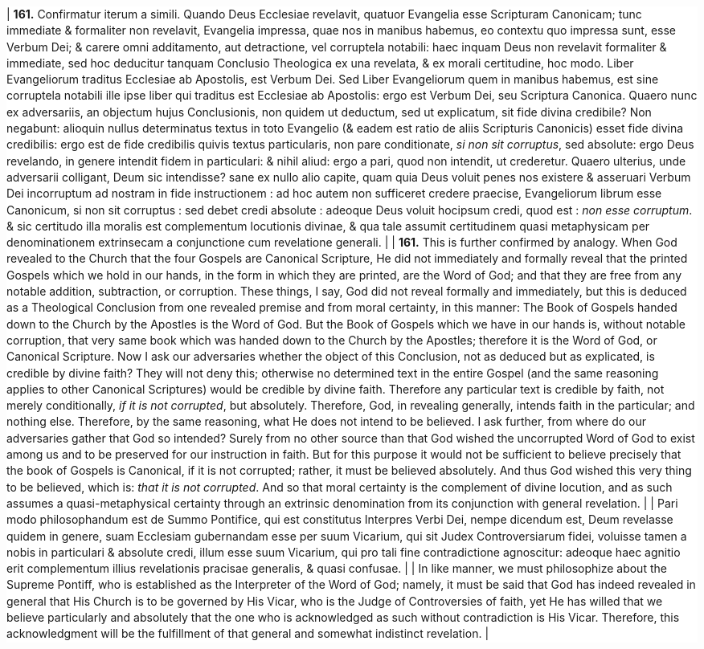| **161.** Confirmatur iterum a simili. Quando Deus Ecclesiae revelavit, quatuor Evangelia esse Scripturam Canonicam; tunc immediate & formaliter non revelavit, Evangelia impressa, quae nos in manibus habemus, eo contextu quo impressa sunt, esse Verbum Dei; & carere omni additamento, aut detractione, vel corruptela notabili: haec inquam Deus non revelavit formaliter & immediate, sed hoc deducitur tanquam Conclusio Theologica ex una revelata, & ex morali certitudine, hoc modo. Liber Evangeliorum traditus Ecclesiae ab Apostolis, est Verbum Dei. Sed Liber Evangeliorum quem in manibus habemus, est sine corruptela notabili ille ipse liber qui traditus est Ecclesiae ab Apostolis: ergo est Verbum Dei, seu Scriptura Canonica. Quaero nunc ex adversariis, an objectum hujus Conclusionis, non quidem ut deductum, sed ut explicatum, sit fide divina credibile? Non negabunt: alioquin nullus determinatus textus in toto Evangelio (& eadem est ratio de aliis Scripturis Canonicis) esset fide divina credibilis: ergo est de fide credibilis quivis textus particularis, non pare conditionate, *si non sit corruptus*, sed absolute: ergo Deus revelando, in genere intendit fidem in particulari: & nihil aliud: ergo a pari, quod non intendit, ut crederetur. Quaero ulterius, unde adversarii colligant, Deum sic intendisse? sane ex nullo alio capite, quam quia Deus voluit penes nos existere & asseruari Verbum Dei incorruptum ad nostram in fide instructionem : ad hoc autem non sufficeret credere praecise, Evangeliorum librum esse Canonicum, si non sit corruptus : sed debet credi absolute : adeoque Deus voluit hocipsum credi, quod est : *non esse corruptum*. & sic certitudo illa moralis est complementum locutionis divinae, & qua tale assumit certitudinem quasi metaphysicam per denominationem extrinsecam a conjunctione cum revelatione generali. | | **161.** This is further confirmed by analogy. When God revealed to the Church that the four Gospels are Canonical Scripture, He did not immediately and formally reveal that the printed Gospels which we hold in our hands, in the form in which they are printed, are the Word of God; and that they are free from any notable addition, subtraction, or corruption. These things, I say, God did not reveal formally and immediately, but this is deduced as a Theological Conclusion from one revealed premise and from moral certainty, in this manner: The Book of Gospels handed down to the Church by the Apostles is the Word of God. But the Book of Gospels which we have in our hands is, without notable corruption, that very same book which was handed down to the Church by the Apostles; therefore it is the Word of God, or Canonical Scripture. Now I ask our adversaries whether the object of this Conclusion, not as deduced but as explicated, is credible by divine faith? They will not deny this; otherwise no determined text in the entire Gospel (and the same reasoning applies to other Canonical Scriptures) would be credible by divine faith. Therefore any particular text is credible by faith, not merely conditionally, *if it is not corrupted*, but absolutely. Therefore, God, in revealing generally, intends faith in the particular; and nothing else. Therefore, by the same reasoning, what He does not intend to be believed. I ask further, from where do our adversaries gather that God so intended? Surely from no other source than that God wished the uncorrupted Word of God to exist among us and to be preserved for our instruction in faith. But for this purpose it would not be sufficient to believe precisely that the book of Gospels is Canonical, if it is not corrupted; rather, it must be believed absolutely. And thus God wished this very thing to be believed, which is: *that it is not corrupted*. And so that moral certainty is the complement of divine locution, and as such assumes a quasi-metaphysical certainty through an extrinsic denomination from its conjunction with general revelation. |
| Pari modo philosophandum est de Summo Pontifice, qui est constitutus Interpres Verbi Dei, nempe dicendum est, Deum revelasse quidem in genere, suam Ecclesiam gubernandam esse per suum Vicarium, qui sit Judex Controversiarum fidei, voluisse tamen a nobis in particulari & absolute credi, illum esse suum Vicarium, qui pro tali fine contradictione agnoscitur: adeoque haec agnitio erit complementum illius revelationis pracisae generalis, & quasi confusae. | | In like manner, we must philosophize about the Supreme Pontiff, who is established as the Interpreter of the Word of God; namely, it must be said that God has indeed revealed in general that His Church is to be governed by His Vicar, who is the Judge of Controversies of faith, yet He has willed that we believe particularly and absolutely that the one who is acknowledged as such without contradiction is His Vicar. Therefore, this acknowledgment will be the fulfillment of that general and somewhat indistinct revelation. |